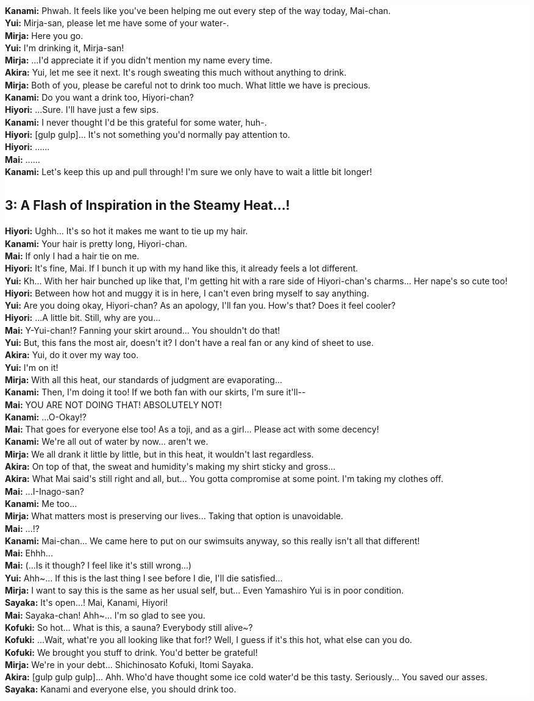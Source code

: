 **Kanami:** Phwah. It feels like you've been helping me out every step of the way today, Mai-chan.  
**Yui:** Mirja-san, please let me have some of your water-.  
**Mirja:** Here you go.  
**Yui:** I'm drinking it, Mirja-san!  
**Mirja:** ...I'd appreciate it if you didn't mention my name every time.  
**Akira:** Yui, let me see it next. It's rough sweating this much without anything to drink.  
**Mirja:** Both of you, please be careful not to drink too much. What little we have is precious.  
**Kanami:** Do you want a drink too, Hiyori-chan?  
**Hiyori:** ...Sure. I'll have just a few sips.  
**Kanami:** I never thought I'd be this grateful for some water, huh-.  
**Hiyori:** [gulp gulp]... It's not something you'd normally pay attention to.  
**Hiyori:** ......  
**Mai:** ......  
**Kanami:** Let's keep this up and pull through! I'm sure we only have to wait a little bit longer!  

## 3: A Flash of Inspiration in the Steamy Heat...!
**Hiyori:** Ughh... It's so hot it makes me want to tie up my hair.  
**Kanami:** Your hair is pretty long, Hiyori-chan.  
**Mai:** If only I had a hair tie on me.  
**Hiyori:** It's fine, Mai. If I bunch it up with my hand like this, it already feels a lot different.  
**Yui:** Kh... With her hair bunched up like that, I'm getting hit with a rare side of Hiyori-chan's charms... Her nape's so cute too!  
**Hiyori:** Between how hot and muggy it is in here, I can't even bring myself to say anything.  
**Yui:** Are you doing okay, Hiyori-chan? As an apology, I'll fan you. How's that? Does it feel cooler?  
**Hiyori:** ...A little bit. Still, why are you...  
**Mai:** Y-Yui-chan!? Fanning your skirt around... You shouldn't do that!  
**Yui:** But, this fans the most air, doesn't it? I don't have a real fan or any kind of sheet to use.  
**Akira:** Yui, do it over my way too.  
**Yui:** I'm on it!  
**Mirja:** With all this heat, our standards of judgment are evaporating...  
**Kanami:** Then, I'm doing it too! If we both fan with our skirts, I'm sure it'll--  
**Mai:** YOU ARE NOT DOING THAT! ABSOLUTELY NOT!  
**Kanami:** ...O-Okay!?  
**Mai:** That goes for everyone else too! As a toji, and as a girl... Please act with some decency!  
**Kanami:** We're all out of water by now... aren't we.  
**Mirja:** We all drank it little by little, but in this heat, it wouldn't last regardless.  
**Akira:** On top of that, the sweat and humidity's making my shirt sticky and gross...  
**Akira:** What Mai said's still right and all, but... You gotta compromise at some point. I'm taking my clothes off.  
**Mai:** ...I-Inago-san?  
**Kanami:** Me too...  
**Mirja:** What matters most is preserving our lives... Taking that option is unavoidable.  
**Mai:** ...!?  
**Kanami:** Mai-chan... We came here to put on our swimsuits anyway, so this really isn't all that different!  
**Mai:** Ehhh...  
**Mai:** (...Is it though? I feel like it's still wrong...)  
**Yui:** Ahh~... If this is the last thing I see before I die, I'll die satisfied...  
**Mirja:** I want to say this is the same as her usual self, but... Even Yamashiro Yui is in poor condition.  
**Sayaka:** It's open...! Mai, Kanami, Hiyori!  
**Mai:** Sayaka-chan! Ahh~... I'm so glad to see you.  
**Kofuki:** So hot... What is this, a sauna? Everybody still alive~?  
**Kofuki:** ...Wait, what're you all looking like that for!? Well, I guess if it's this hot, what else can you do.  
**Kofuki:** We brought you stuff to drink. You'd better be grateful!  
**Mirja:** We're in your debt... Shichinosato Kofuki, Itomi Sayaka.  
**Akira:** [gulp gulp gulp]... Ahh. Who'd have thought some ice cold water'd be this tasty. Seriously... You saved our asses.  
**Sayaka:** Kanami and everyone else, you should drink too.  